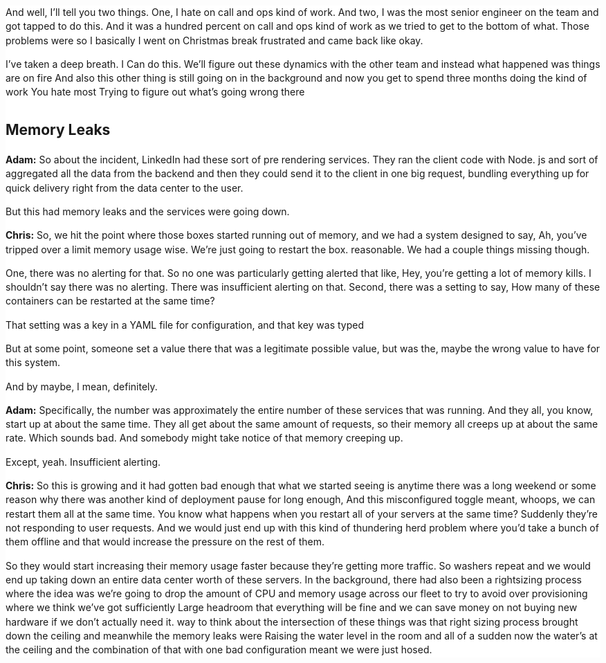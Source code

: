And well, I’ll tell you two things. One, I hate on call and ops kind of work. And two, I was the most senior engineer on the team and got tapped to do this. And it was a hundred percent on call and ops kind of work as we tried to get to the bottom of what. Those problems were so I basically I went on Christmas break frustrated and came back like okay.

I’ve taken a deep breath. I Can do this. We’ll figure out these dynamics with the other team and instead what happened was things are on fire And also this other thing is still going on in the background and now you get to spend three months doing the kind of work You hate most Trying to figure out what’s going wrong there

## **Memory Leaks**

**Adam:** So about the incident, LinkedIn had these sort of pre rendering services. They ran the client code with Node. js and sort of aggregated all the data from the backend and then they could send it to the client in one big request, bundling everything up for quick delivery right from the data center to the user.

But this had memory leaks and the services were going down.

**Chris:** So, we hit the point where those boxes started running out of memory, and we had a system designed to say, Ah, you’ve tripped over a limit memory usage wise. We’re just going to restart the box. reasonable. We had a couple things missing though.

One, there was no alerting for that. So no one was particularly getting alerted that like, Hey, you’re getting a lot of memory kills. I shouldn’t say there was no alerting. There was insufficient alerting on that. Second, there was a setting to say, How many of these containers can be restarted at the same time?

That setting was a key in a YAML file for configuration, and that key was typed

But at some point, someone set a value there that was a legitimate possible value, but was the, maybe the wrong value to have for this system.

And by maybe, I mean, definitely.

**Adam:** Specifically, the number was approximately the entire number of these services that was running. And they all, you know, start up at about the same time. They all get about the same amount of requests, so their memory all creeps up at about the same rate. Which sounds bad. And somebody might take notice of that memory creeping up.

Except, yeah. Insufficient alerting.

**Chris:** So this is growing and it had gotten bad enough that what we started seeing is anytime there was a long weekend or some reason why there was another kind of deployment pause for long enough, And this misconfigured toggle meant, whoops, we can restart them all at the same time. You know what happens when you restart all of your servers at the same time? Suddenly they’re not responding to user requests. And we would just end up with this kind of thundering herd problem where you’d take a bunch of them offline and that would increase the pressure on the rest of them.

So they would start increasing their memory usage faster because they’re getting more traffic. So washers repeat and we would end up taking down an entire data center worth of these servers. In the background, there had also been a rightsizing process where the idea was we’re going to drop the amount of CPU and memory usage across our fleet to try to avoid over provisioning where we think we’ve got sufficiently Large headroom that everything will be fine and we can save money on not buying new hardware if we don’t actually need it. way to think about the intersection of these things was that right sizing process brought down the ceiling and meanwhile the memory leaks were Raising the water level in the room and all of a sudden now the water’s at the ceiling and the combination of that with one bad configuration meant we were just hosed.
